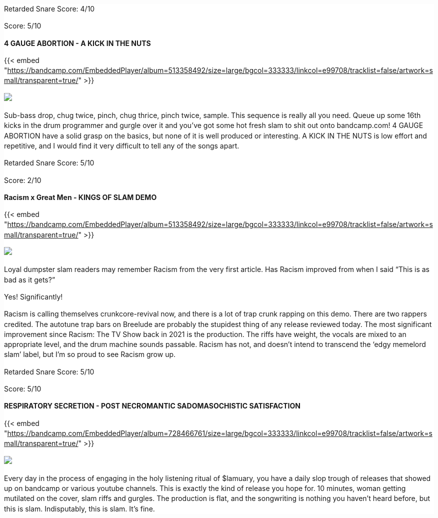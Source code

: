 Retarded Snare Score: 4/10

Score: 5/10

**4 GAUGE ABORTION - A KICK IN THE NUTS**

{{< embed "https://bandcamp.com/EmbeddedPlayer/album=513358492/size=large/bgcol=333333/linkcol=e99708/tracklist=false/artwork=small/transparent=true/" >}}

![](https://lh7-us.googleusercontent.com/xg7vLd_ONcmuWE2BQe2WmEZrF95JjvlAcybZJkmMedeoMxg5XSwP9G7_dfzJ2AkAo0oDNTnix9EjNE7BfqfC0lm773OFtcNwJc-nTc-egKuysED6XSR1p5S0jx7yU_s7thXdfP3tJNQAi2m0rhMC7pg)



Sub-bass drop, chug twice, pinch, chug thrice, pinch twice, sample. This sequence is really all you need. Queue up some 16th kicks in the drum programmer and gurgle over it and you’ve got some hot fresh slam to shit out onto bandcamp.com! 4 GAUGE ABORTION have a solid grasp on the basics, but none of it is well produced or interesting. A KICK IN THE NUTS is low effort and repetitive, and I would find it very difficult to tell any of the songs apart.

Retarded Snare Score: 5/10

Score: 2/10

**Racism x Great Men - KINGS OF SLAM DEMO**

{{< embed "https://bandcamp.com/EmbeddedPlayer/album=513358492/size=large/bgcol=333333/linkcol=e99708/tracklist=false/artwork=small/transparent=true/" >}}

![](https://lh7-us.googleusercontent.com/36DVxYcPpSTleV8jNfWC3goXcPo-CgPvHZN_1oujfi4GdsDMoiedWACZ9nLsDrISkEcd4tK7dACx-J2CSmWyUoXPDQmGv59YzgHScqyb_S009vHsvl0hpyjH_cd1WwXOEjwzQL2M_2lQoDoVj3M_nL4)



Loyal dumpster slam readers may remember Racism from the very first article. Has Racism improved from when I said “This is as bad as it gets?” 

Yes! Significantly!

Racism is calling themselves crunkcore-revival now, and there is a lot of trap crunk rapping on this demo. There are two rappers credited. The autotune trap bars on Breelude are probably the stupidest thing of any release reviewed today. The most significant improvement since Racism: The TV Show back in 2021 is the production. The riffs have weight, the vocals are mixed to an appropriate level, and the drum machine sounds passable. Racism has not, and doesn’t intend to transcend the ‘edgy memelord slam’ label, but I’m so proud to see Racism grow up.

Retarded Snare Score: 5/10

Score: 5/10

**RESPIRATORY SECRETION - POST NECROMANTIC SADOMASOCHISTIC SATISFACTION**

{{< embed "https://bandcamp.com/EmbeddedPlayer/album=728466761/size=large/bgcol=333333/linkcol=e99708/tracklist=false/artwork=small/transparent=true/" >}}

![](https://lh7-us.googleusercontent.com/BXIeoltIw_DV9ttZneDJleKkA1r-uNqCHj4-NR5CeYR87IJ_b02ZfYUWAfjeL2y2HhDbR8ZnLtj_KZb_yr9eOiC6fkJcsda6o-o7DM_N52k1HYiM4aLprTVaKOFh22dstZes9iO3g-RwJZE698jLBbU)



Every day in the process of engaging in the holy listening ritual of $lamuary, you have a daily slop trough of releases that showed up on bandcamp or various youtube channels. This is exactly the kind of release you hope for. 10 minutes, woman getting mutilated on the cover, slam riffs and gurgles. The production is flat, and the songwriting is nothing you haven’t heard before, but this is slam. Indisputably, this is slam. It’s fine.
